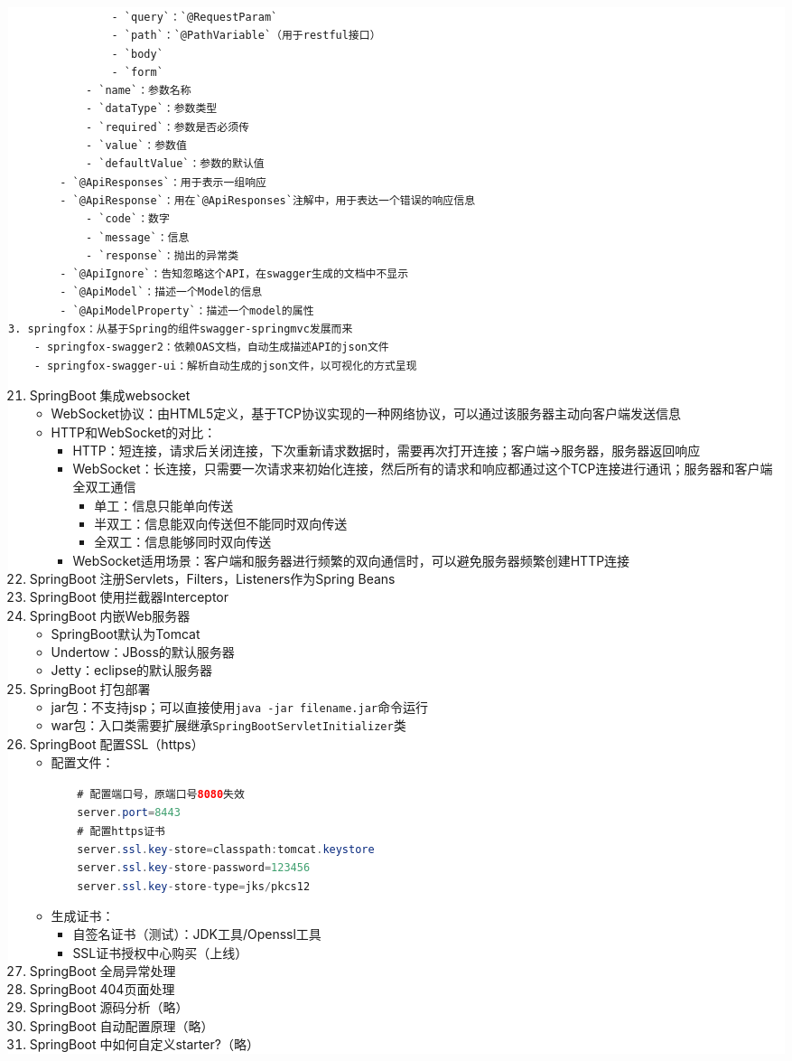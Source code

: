                     - `query`：`@RequestParam`
                    - `path`：`@PathVariable`（用于restful接口）
                    - `body`
                    - `form`
                - `name`：参数名称
                - `dataType`：参数类型
                - `required`：参数是否必须传
                - `value`：参数值
                - `defaultValue`：参数的默认值
            - `@ApiResponses`：用于表示一组响应
            - `@ApiResponse`：用在`@ApiResponses`注解中，用于表达一个错误的响应信息
                - `code`：数字
                - `message`：信息
                - `response`：抛出的异常类
            - `@ApiIgnore`：告知忽略这个API，在swagger生成的文档中不显示
            - `@ApiModel`：描述一个Model的信息
            - `@ApiModelProperty`：描述一个model的属性
    3. springfox：从基于Spring的组件swagger-springmvc发展而来
        - springfox-swagger2：依赖OAS文档，自动生成描述API的json文件
        - springfox-swagger-ui：解析自动生成的json文件，以可视化的方式呈现
21. SpringBoot 集成websocket
    - WebSocket协议：由HTML5定义，基于TCP协议实现的一种网络协议，可以通过该服务器主动向客户端发送信息
    - HTTP和WebSocket的对比：
        - HTTP：短连接，请求后关闭连接，下次重新请求数据时，需要再次打开连接；客户端$\to$服务器，服务器返回响应
        - WebSocket：长连接，只需要一次请求来初始化连接，然后所有的请求和响应都通过这个TCP连接进行通讯；服务器和客户端全双工通信
            - 单工：信息只能单向传送
            - 半双工：信息能双向传送但不能同时双向传送
            - 全双工：信息能够同时双向传送
        - WebSocket适用场景：客户端和服务器进行频繁的双向通信时，可以避免服务器频繁创建HTTP连接
22. SpringBoot 注册Servlets，Filters，Listeners作为Spring Beans
23. SpringBoot 使用拦截器Interceptor
24. SpringBoot 内嵌Web服务器
    - SpringBoot默认为Tomcat
    - Undertow：JBoss的默认服务器
    - Jetty：eclipse的默认服务器
25. SpringBoot 打包部署
    - jar包：不支持jsp；可以直接使用`java -jar filename.jar`命令运行
    - war包：入口类需要扩展继承`SpringBootServletInitializer`类
26. SpringBoot 配置SSL（https）
    - 配置文件：
        ``` java
            # 配置端口号，原端口号8080失效
            server.port=8443
            # 配置https证书
            server.ssl.key-store=classpath:tomcat.keystore
            server.ssl.key-store-password=123456
            server.ssl.key-store-type=jks/pkcs12
        ```
    - 生成证书：
        - 自签名证书（测试）：JDK工具/Openssl工具
        - SSL证书授权中心购买（上线）
27. SpringBoot 全局异常处理
28. SpringBoot 404页面处理
29. SpringBoot 源码分析（略）
30. SpringBoot 自动配置原理（略）
31. SpringBoot 中如何自定义starter?（略）